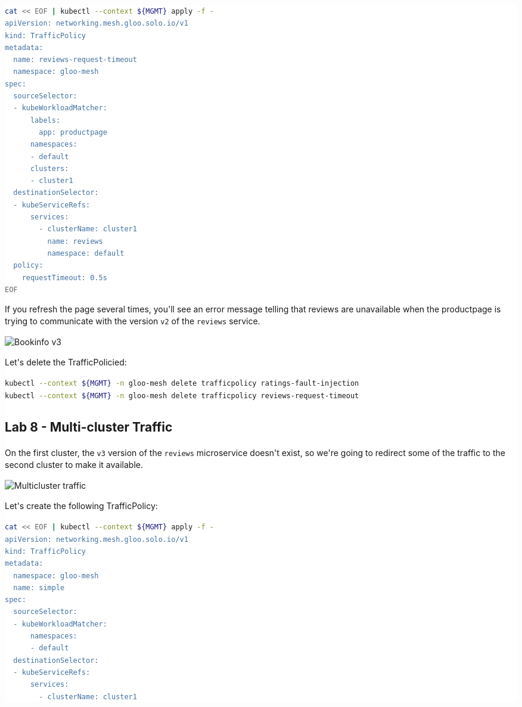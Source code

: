 ```bash
cat << EOF | kubectl --context ${MGMT} apply -f -
apiVersion: networking.mesh.gloo.solo.io/v1
kind: TrafficPolicy
metadata:
  name: reviews-request-timeout
  namespace: gloo-mesh
spec:
  sourceSelector:
  - kubeWorkloadMatcher:
      labels:
        app: productpage
      namespaces:
      - default
      clusters:
      - cluster1
  destinationSelector:
  - kubeServiceRefs:
      services:
        - clusterName: cluster1
          name: reviews
          namespace: default
  policy:
    requestTimeout: 0.5s
EOF
```



If you refresh the page several times, you'll see an error message telling that reviews are unavailable when the productpage is trying to communicate with the version `v2` of the `reviews` service.

![Bookinfo v3](images/steps/traffic-policy/reviews-unavailable.png)

Let's delete the TrafficPolicied:

```bash
kubectl --context ${MGMT} -n gloo-mesh delete trafficpolicy ratings-fault-injection
kubectl --context ${MGMT} -n gloo-mesh delete trafficpolicy reviews-request-timeout
```



## Lab 8 - Multi-cluster Traffic <a name="Lab-8"></a>

On the first cluster, the `v3` version of the `reviews` microservice doesn't exist, so we're going to redirect some of the traffic to the second cluster to make it available.

![Multicluster traffic](images/steps/multicluster-traffic/multicluster-traffic.png)

Let's create the following TrafficPolicy:

```bash
cat << EOF | kubectl --context ${MGMT} apply -f -
apiVersion: networking.mesh.gloo.solo.io/v1
kind: TrafficPolicy
metadata:
  namespace: gloo-mesh
  name: simple
spec:
  sourceSelector:
  - kubeWorkloadMatcher:
      namespaces:
      - default
  destinationSelector:
  - kubeServiceRefs:
      services:
        - clusterName: cluster1
```